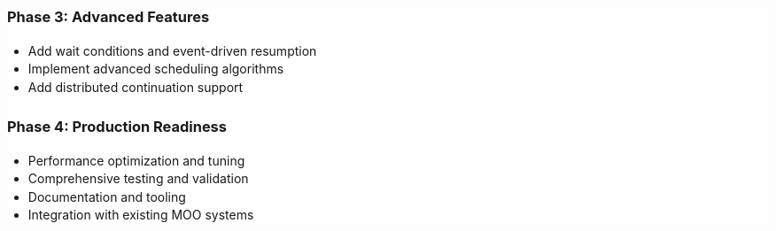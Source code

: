 ### Phase 3: Advanced Features
- Add wait conditions and event-driven resumption
- Implement advanced scheduling algorithms
- Add distributed continuation support

### Phase 4: Production Readiness
- Performance optimization and tuning
- Comprehensive testing and validation
- Documentation and tooling
- Integration with existing MOO systems